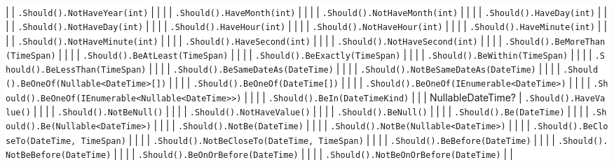 |                         | `.Should().NotHaveYear(int)`                         |                                                      |
|                         | `.Should().HaveMonth(int)`                           |                                                      |
|                         | `.Should().NotHaveMonth(int)`                        |                                                      |
|                         | `.Should().HaveDay(int)`                             |                                                      |
|                         | `.Should().NotHaveDay(int)`                          |                                                      |
|                         | `.Should().HaveHour(int)`                            |                                                      |
|                         | `.Should().NotHaveHour(int)`                         |                                                      |
|                         | `.Should().HaveMinute(int)`                          |                                                      |
|                         | `.Should().NotHaveMinute(int)`                       |                                                      |
|                         | `.Should().HaveSecond(int)`                          |                                                      |
|                         | `.Should().NotHaveSecond(int)`                       |                                                      |
|                         | `.Should().BeMoreThan(TimeSpan)`                     |                                                      |
|                         | `.Should().BeAtLeast(TimeSpan)`                      |                                                      |
|                         | `.Should().BeExactly(TimeSpan)`                      |                                                      |
|                         | `.Should().BeWithin(TimeSpan)`                       |                                                      |
|                         | `.Should().BeLessThan(TimeSpan)`                     |                                                      |
|                         | `.Should().BeSameDateAs(DateTime)`                   |                                                      |
|                         | `.Should().NotBeSameDateAs(DateTime)`                |                                                      |
|                         | `.Should().BeOneOf(Nullable<DateTime>[])`            |                                                      |
|                         | `.Should().BeOneOf(DateTime[])`                      |                                                      |
|                         | `.Should().BeOneOf(IEnumerable<DateTime>)`           |                                                      |
|                         | `.Should().BeOneOf(IEnumerable<Nullable<DateTime>>)` |                                                      |
|                         | `.Should().BeIn(DateTimeKind)`                       |                                                      |
| NullableDateTime?       | `.Should().HaveValue()`                              |                                                      |
|                         | `.Should().NotBeNull()`                              |                                                      |
|                         | `.Should().NotHaveValue()`                           |                                                      |
|                         | `.Should().BeNull()`                                 |                                                      |
|                         | `.Should().Be(DateTime)`                             |                                                      |
|                         | `.Should().Be(Nullable<DateTime>)`                   |                                                      |
|                         | `.Should().NotBe(DateTime)`                          |                                                      |
|                         | `.Should().NotBe(Nullable<DateTime>)`                |                                                      |
|                         | `.Should().BeCloseTo(DateTime, TimeSpan)`            |                                                      |
|                         | `.Should().NotBeCloseTo(DateTime, TimeSpan)`         |                                                      |
|                         | `.Should().BeBefore(DateTime)`                       |                                                      |
|                         | `.Should().NotBeBefore(DateTime)`                    |                                                      |
|                         | `.Should().BeOnOrBefore(DateTime)`                   |                                                      |
|                         | `.Should().NotBeOnOrBefore(DateTime)`                |                                                      |